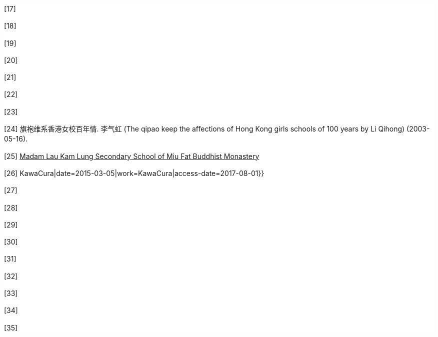 [17]

[18]

[19]

[20]

[21]

[22]

[23]

[24] 旗袍维系香港女校百年情. 李气虹 (The qipao keep the affections of
Hong Kong girls schools of 100 years by Li Qihong) (2003-05-16).

[25] [Madam Lau Kam Lung Secondary School of Miu Fat Buddhist
Monastery](http://www.grandpacific.com.hk/school/p91.htm)

[26] KawaCura\|date=2015-03-05\|work=KawaCura\|access-date=2017-08-01}}

[27]

[28]

[29]

[30]

[31]

[32]

[33]

[34]

[35]